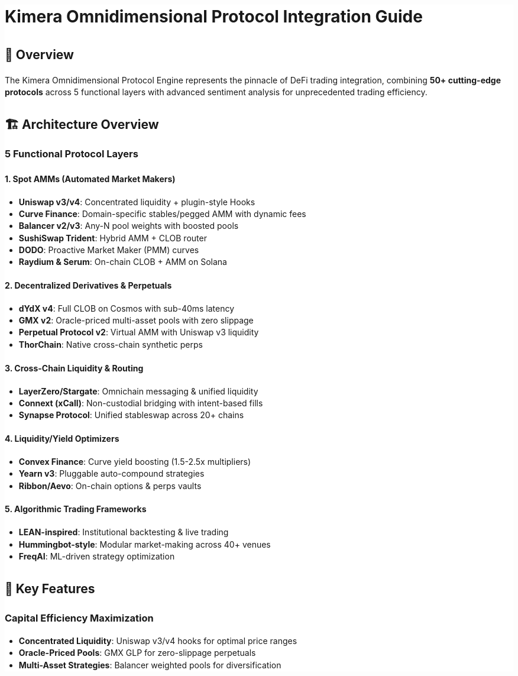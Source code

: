 # Kimera Omnidimensional Protocol Integration Guide

## 🌟 Overview

The Kimera Omnidimensional Protocol Engine represents the pinnacle of DeFi trading integration, combining **50+ cutting-edge protocols** across 5 functional layers with advanced sentiment analysis for unprecedented trading efficiency.

## 🏗️ Architecture Overview

### 5 Functional Protocol Layers

#### 1. **Spot AMMs (Automated Market Makers)**
- **Uniswap v3/v4**: Concentrated liquidity + plugin-style Hooks
- **Curve Finance**: Domain-specific stables/pegged AMM with dynamic fees
- **Balancer v2/v3**: Any-N pool weights with boosted pools
- **SushiSwap Trident**: Hybrid AMM + CLOB router
- **DODO**: Proactive Market Maker (PMM) curves
- **Raydium & Serum**: On-chain CLOB + AMM on Solana

#### 2. **Decentralized Derivatives & Perpetuals**
- **dYdX v4**: Full CLOB on Cosmos with sub-40ms latency
- **GMX v2**: Oracle-priced multi-asset pools with zero slippage
- **Perpetual Protocol v2**: Virtual AMM with Uniswap v3 liquidity
- **ThorChain**: Native cross-chain synthetic perps

#### 3. **Cross-Chain Liquidity & Routing**
- **LayerZero/Stargate**: Omnichain messaging & unified liquidity
- **Connext (xCall)**: Non-custodial bridging with intent-based fills
- **Synapse Protocol**: Unified stableswap across 20+ chains

#### 4. **Liquidity/Yield Optimizers**
- **Convex Finance**: Curve yield boosting (1.5-2.5x multipliers)
- **Yearn v3**: Pluggable auto-compound strategies
- **Ribbon/Aevo**: On-chain options & perps vaults

#### 5. **Algorithmic Trading Frameworks**
- **LEAN-inspired**: Institutional backtesting & live trading
- **Hummingbot-style**: Modular market-making across 40+ venues
- **FreqAI**: ML-driven strategy optimization

## 🎯 Key Features

### **Capital Efficiency Maximization**
- **Concentrated Liquidity**: Uniswap v3/v4 hooks for optimal price ranges
- **Oracle-Priced Pools**: GMX GLP for zero-slippage perpetuals
- **Multi-Asset Strategies**: Balancer weighted pools for diversification
